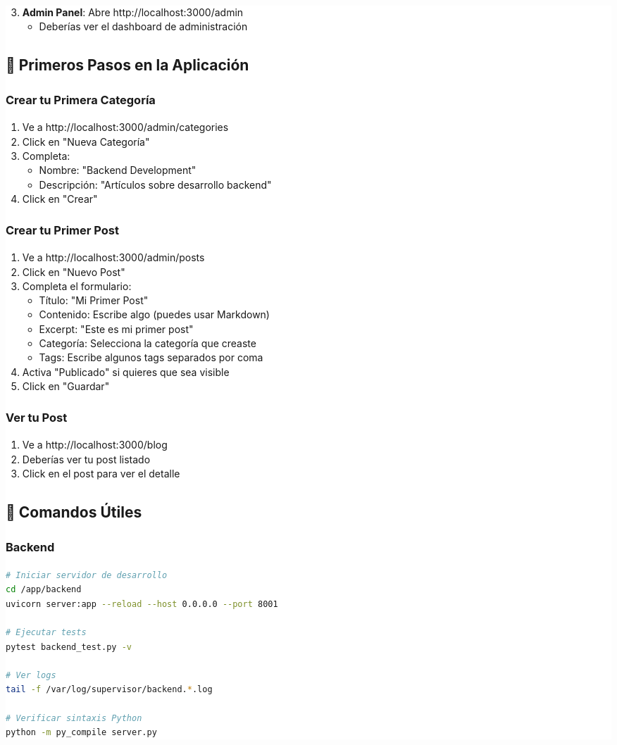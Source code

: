 3. **Admin Panel**: Abre http://localhost:3000/admin
   - Deberías ver el dashboard de administración

## 🎨 Primeros Pasos en la Aplicación

### Crear tu Primera Categoría

1. Ve a http://localhost:3000/admin/categories
2. Click en "Nueva Categoría"
3. Completa:
   - Nombre: "Backend Development"
   - Descripción: "Artículos sobre desarrollo backend"
4. Click en "Crear"

### Crear tu Primer Post

1. Ve a http://localhost:3000/admin/posts
2. Click en "Nuevo Post"
3. Completa el formulario:
   - Título: "Mi Primer Post"
   - Contenido: Escribe algo (puedes usar Markdown)
   - Excerpt: "Este es mi primer post"
   - Categoría: Selecciona la categoría que creaste
   - Tags: Escribe algunos tags separados por coma
4. Activa "Publicado" si quieres que sea visible
5. Click en "Guardar"

### Ver tu Post

1. Ve a http://localhost:3000/blog
2. Deberías ver tu post listado
3. Click en el post para ver el detalle

## 🔧 Comandos Útiles

### Backend

```bash
# Iniciar servidor de desarrollo
cd /app/backend
uvicorn server:app --reload --host 0.0.0.0 --port 8001

# Ejecutar tests
pytest backend_test.py -v

# Ver logs
tail -f /var/log/supervisor/backend.*.log

# Verificar sintaxis Python
python -m py_compile server.py
```
